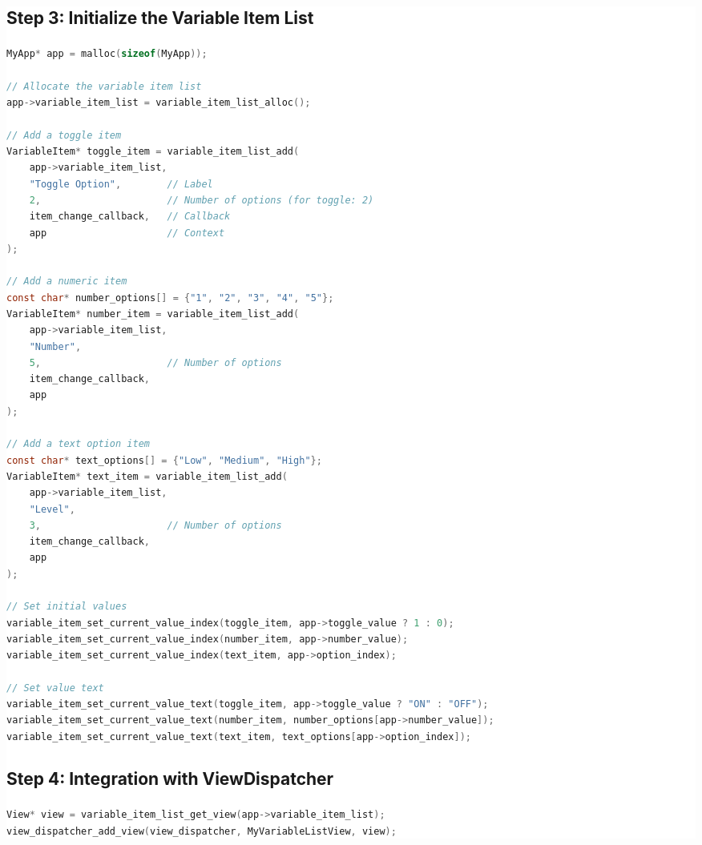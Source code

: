 ## Step 3: Initialize the Variable Item List

```c
MyApp* app = malloc(sizeof(MyApp));

// Allocate the variable item list
app->variable_item_list = variable_item_list_alloc();

// Add a toggle item
VariableItem* toggle_item = variable_item_list_add(
    app->variable_item_list,
    "Toggle Option",        // Label
    2,                      // Number of options (for toggle: 2)
    item_change_callback,   // Callback
    app                     // Context
);

// Add a numeric item
const char* number_options[] = {"1", "2", "3", "4", "5"};
VariableItem* number_item = variable_item_list_add(
    app->variable_item_list,
    "Number",
    5,                      // Number of options
    item_change_callback,
    app
);

// Add a text option item
const char* text_options[] = {"Low", "Medium", "High"};
VariableItem* text_item = variable_item_list_add(
    app->variable_item_list,
    "Level",
    3,                      // Number of options
    item_change_callback,
    app
);

// Set initial values
variable_item_set_current_value_index(toggle_item, app->toggle_value ? 1 : 0);
variable_item_set_current_value_index(number_item, app->number_value);
variable_item_set_current_value_index(text_item, app->option_index);

// Set value text
variable_item_set_current_value_text(toggle_item, app->toggle_value ? "ON" : "OFF");
variable_item_set_current_value_text(number_item, number_options[app->number_value]);
variable_item_set_current_value_text(text_item, text_options[app->option_index]);
```

## Step 4: Integration with ViewDispatcher

```c
View* view = variable_item_list_get_view(app->variable_item_list);
view_dispatcher_add_view(view_dispatcher, MyVariableListView, view);
```
